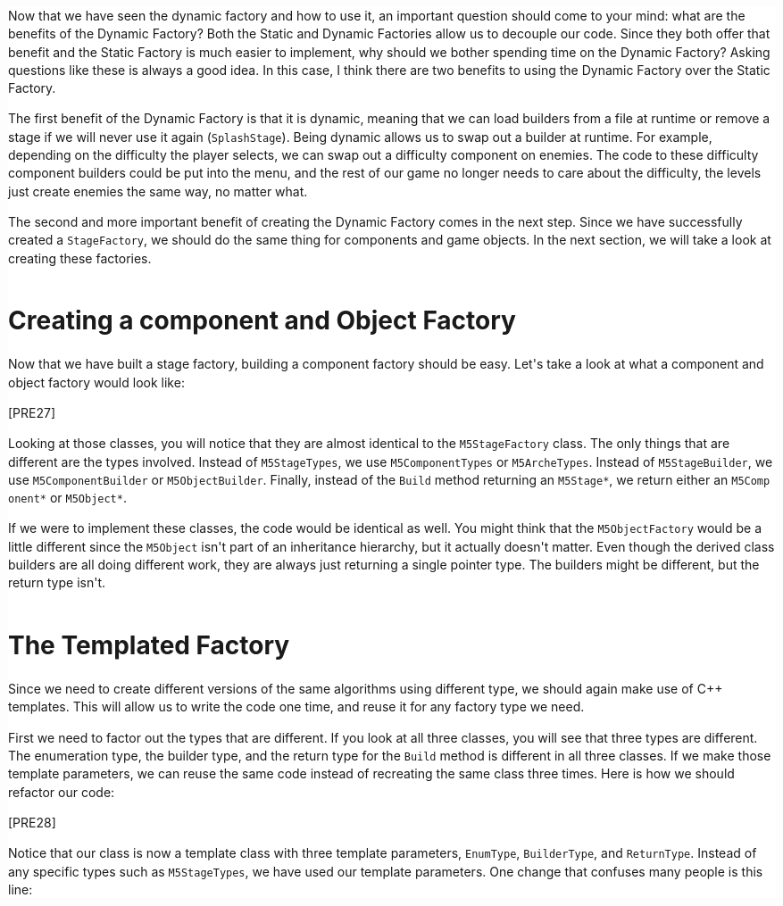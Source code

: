 Now that we have seen the dynamic factory and how to use it, an important question should come to your mind: what are the benefits of the Dynamic Factory? Both the Static and Dynamic Factories allow us to decouple our code. Since they both offer that benefit and the Static Factory is much easier to implement, why should we bother spending time on the Dynamic Factory? Asking questions like these is always a good idea. In this case, I think there are two benefits to using the Dynamic Factory over the Static Factory.

The first benefit of the Dynamic Factory is that it is dynamic, meaning that we can load builders from a file at runtime or remove a stage if we will never use it again (`SplashStage`). Being dynamic allows us to swap out a builder at runtime. For example, depending on the difficulty the player selects, we can swap out a difficulty component on enemies. The code to these difficulty component builders could be put into the menu, and the rest of our game no longer needs to care about the difficulty, the levels just create enemies the same way, no matter what.

The second and more important benefit of creating the Dynamic Factory comes in the next step. Since we have successfully created a `StageFactory`, we should do the same thing for components and game objects. In the next section, we will take a look at creating these factories.

# Creating a component and Object Factory

Now that we have built a stage factory, building a component factory should be easy. Let's take a look at what a component and object factory would look like:

[PRE27]

Looking at those classes, you will notice that they are almost identical to the `M5StageFactory` class. The only things that are different are the types involved. Instead of `M5StageTypes`, we use `M5ComponentTypes` or `M5ArcheTypes`. Instead of `M5StageBuilder`, we use `M5ComponentBuilder` or `M5ObjectBuilder`. Finally, instead of the `Build` method returning an `M5Stage*`, we return either an `M5Component*` or `M5Object*`.

If we were to implement these classes, the code would be identical as well. You might think that the `M5ObjectFactory` would be a little different since the `M5Object` isn't part of an inheritance hierarchy, but it actually doesn't matter. Even though the derived class builders are all doing different work, they are always just returning a single pointer type. The builders might be different, but the return type isn't.

# The Templated Factory

Since we need to create different versions of the same algorithms using different type, we should again make use of C++ templates. This will allow us to write the code one time, and reuse it for any factory type we need.

First we need to factor out the types that are different. If you look at all three classes, you will see that three types are different. The enumeration type, the builder type, and the return type for the `Build` method is different in all three classes. If we make those template parameters, we can reuse the same code instead of recreating the same class three times. Here is how we should refactor our code:

[PRE28]

Notice that our class is now a template class with three template parameters, `EnumType`, `BuilderType`, and `ReturnType`. Instead of any specific types such as `M5StageTypes`, we have used our template parameters. One change that confuses many people is this line:
